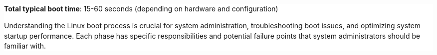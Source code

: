 **Total typical boot time**: 15-60 seconds (depending on hardware and configuration)

Understanding the Linux boot process is crucial for system administration, troubleshooting boot issues, and optimizing system startup performance. Each phase has specific responsibilities and potential failure points that system administrators should be familiar with.
